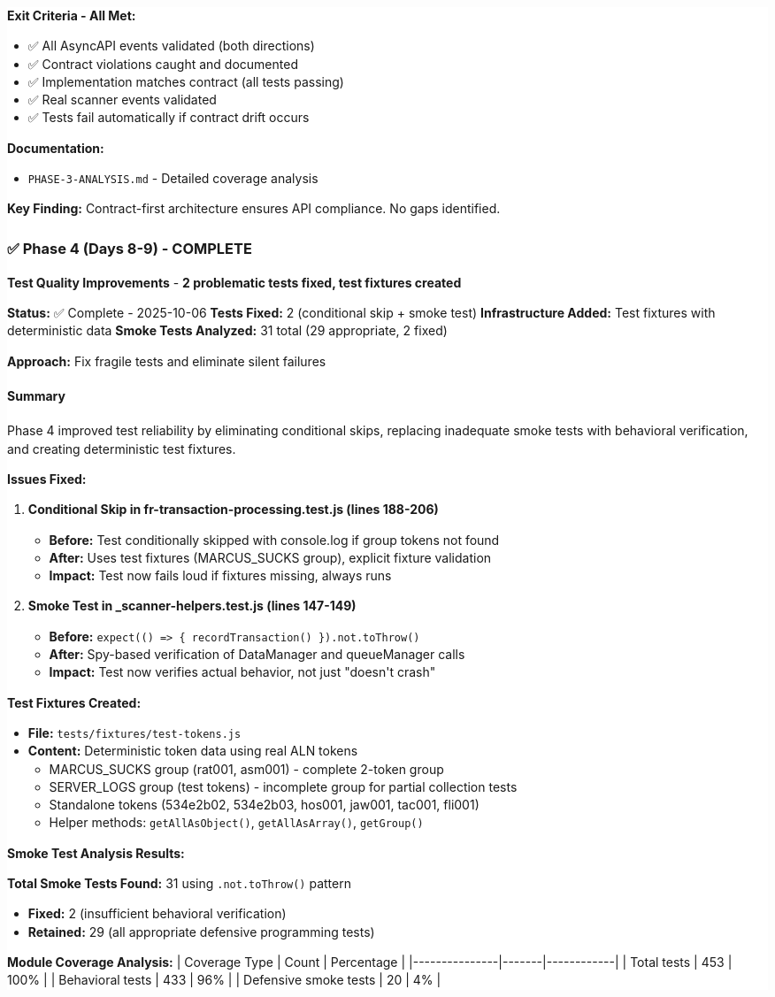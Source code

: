 **Exit Criteria - All Met:**
- ✅ All AsyncAPI events validated (both directions)
- ✅ Contract violations caught and documented
- ✅ Implementation matches contract (all tests passing)
- ✅ Real scanner events validated
- ✅ Tests fail automatically if contract drift occurs

**Documentation:**
- `PHASE-3-ANALYSIS.md` - Detailed coverage analysis

**Key Finding:** Contract-first architecture ensures API compliance. No gaps identified.

### ✅ Phase 4 (Days 8-9) - COMPLETE
**Test Quality Improvements** - **2 problematic tests fixed, test fixtures created**

**Status:** ✅ Complete - 2025-10-06
**Tests Fixed:** 2 (conditional skip + smoke test)
**Infrastructure Added:** Test fixtures with deterministic data
**Smoke Tests Analyzed:** 31 total (29 appropriate, 2 fixed)

**Approach:** Fix fragile tests and eliminate silent failures

#### Summary

Phase 4 improved test reliability by eliminating conditional skips, replacing inadequate smoke tests with behavioral verification, and creating deterministic test fixtures.

**Issues Fixed:**

1. **Conditional Skip in fr-transaction-processing.test.js (lines 188-206)**
   - **Before:** Test conditionally skipped with console.log if group tokens not found
   - **After:** Uses test fixtures (MARCUS_SUCKS group), explicit fixture validation
   - **Impact:** Test now fails loud if fixtures missing, always runs

2. **Smoke Test in _scanner-helpers.test.js (lines 147-149)**
   - **Before:** `expect(() => { recordTransaction() }).not.toThrow()`
   - **After:** Spy-based verification of DataManager and queueManager calls
   - **Impact:** Test now verifies actual behavior, not just "doesn't crash"

**Test Fixtures Created:**

- **File:** `tests/fixtures/test-tokens.js`
- **Content:** Deterministic token data using real ALN tokens
  - MARCUS_SUCKS group (rat001, asm001) - complete 2-token group
  - SERVER_LOGS group (test tokens) - incomplete group for partial collection tests
  - Standalone tokens (534e2b02, 534e2b03, hos001, jaw001, tac001, fli001)
  - Helper methods: `getAllAsObject()`, `getAllAsArray()`, `getGroup()`

**Smoke Test Analysis Results:**

**Total Smoke Tests Found:** 31 using `.not.toThrow()` pattern
- **Fixed:** 2 (insufficient behavioral verification)
- **Retained:** 29 (all appropriate defensive programming tests)

**Module Coverage Analysis:**
| Coverage Type | Count | Percentage |
|---------------|-------|------------|
| Total tests | 453 | 100% |
| Behavioral tests | 433 | 96% |
| Defensive smoke tests | 20 | 4% |
